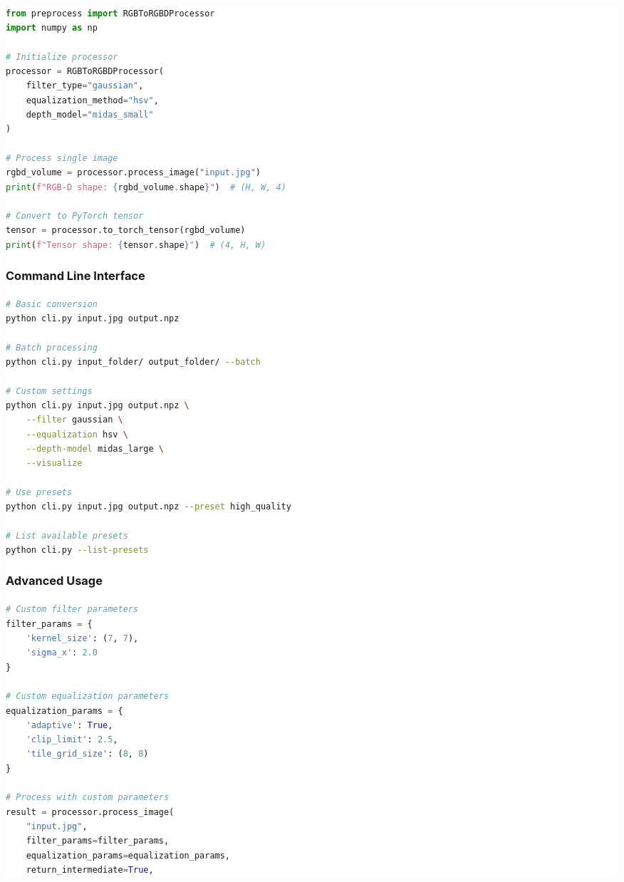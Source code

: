 ```python
from preprocess import RGBToRGBDProcessor
import numpy as np

# Initialize processor
processor = RGBToRGBDProcessor(
    filter_type="gaussian",
    equalization_method="hsv",
    depth_model="midas_small"
)

# Process single image
rgbd_volume = processor.process_image("input.jpg")
print(f"RGB-D shape: {rgbd_volume.shape}")  # (H, W, 4)

# Convert to PyTorch tensor
tensor = processor.to_torch_tensor(rgbd_volume)
print(f"Tensor shape: {tensor.shape}")  # (4, H, W)
```

### Command Line Interface

```bash
# Basic conversion
python cli.py input.jpg output.npz

# Batch processing
python cli.py input_folder/ output_folder/ --batch

# Custom settings
python cli.py input.jpg output.npz \
    --filter gaussian \
    --equalization hsv \
    --depth-model midas_large \
    --visualize

# Use presets
python cli.py input.jpg output.npz --preset high_quality

# List available presets
python cli.py --list-presets
```

### Advanced Usage

```python
# Custom filter parameters
filter_params = {
    'kernel_size': (7, 7),
    'sigma_x': 2.0
}

# Custom equalization parameters
equalization_params = {
    'adaptive': True,
    'clip_limit': 2.5,
    'tile_grid_size': (8, 8)
}

# Process with custom parameters
result = processor.process_image(
    "input.jpg",
    filter_params=filter_params,
    equalization_params=equalization_params,
    return_intermediate=True,
```